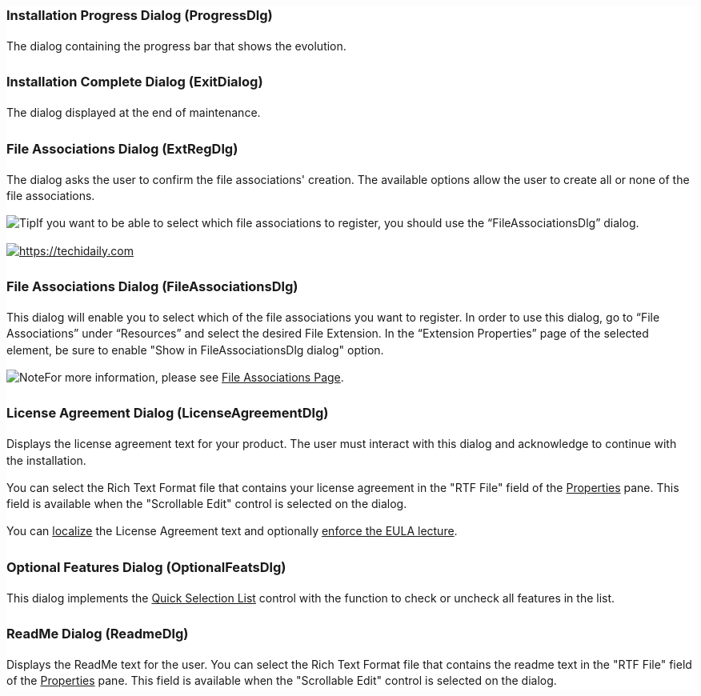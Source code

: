 
### Installation Progress Dialog (ProgressDlg)

The dialog containing the progress bar that shows the evolution.

### Installation Complete Dialog (ExitDialog)

The dialog displayed at the end of maintenance.

### File Associations Dialog (ExtRegDlg)

The dialog asks the user to confirm the file associations' creation. The available options allow the user to create all or none of the file associations. 

![Tip](https://cdn.advancedinstaller.com/svg/common/IconMessageTip.svg)If you want to be able to select which file associations to register, you should use the “FileAssociationsDlg” dialog.


<a href="https://aligracehair.sjv.io/c/5597632/1972670/19272" target="_top" id="1972670">
  <img src="//a.impactradius-go.com/display-ad/19272-1972670" border="0" alt="https://techidaily.com" width="728" height="90"/>
</a>
<img height="0" width="0" src="https://aligracehair.sjv.io/i/5597632/1972670/19272" style="position:absolute;visibility:hidden;" border="0" />


### File Associations Dialog (FileAssociationsDlg)

This dialog will enable you to select which of the file associations you want to register. In order to use this dialog, go to “File Associations” under “Resources” and select the desired File Extension. In the “Extension Properties” page of the selected element, be sure to enable "Show in FileAssociationsDlg dialog" option. 

![Note](https://cdn.advancedinstaller.com/svg/common/IconMessageNote.svg)For more information, please see [File Associations Page](https://tools.techidaily.com/advancedinstaller/products/).

### License Agreement Dialog (LicenseAgreementDlg)

Displays the license agreement text for your product. The user must interact with this dialog and acknowledge to continue with the installation. 

You can select the Rich Text Format file that contains your license agreement in the "RTF File" field of the [Properties](https://tools.techidaily.com/advancedinstaller/products/) pane. This field is available when the "Scrollable Edit" control is selected on the dialog.

You can [localize](https://tools.techidaily.com/advancedinstaller/products/) the License Agreement text and optionally [enforce the EULA lecture](https://tools.techidaily.com/advancedinstaller/products/).

### Optional Features Dialog (OptionalFeatsDlg)

This dialog implements the [Quick Selection List](https://tools.techidaily.com/advancedinstaller/products/) control with the function to check or uncheck all features in the list.

### ReadMe Dialog (ReadmeDlg)

Displays the ReadMe text for the user. You can select the Rich Text Format file that contains the readme text in the "RTF File" field of the [Properties](https://tools.techidaily.com/advancedinstaller/products/) pane. This field is available when the "Scrollable Edit" control is selected on the dialog.
